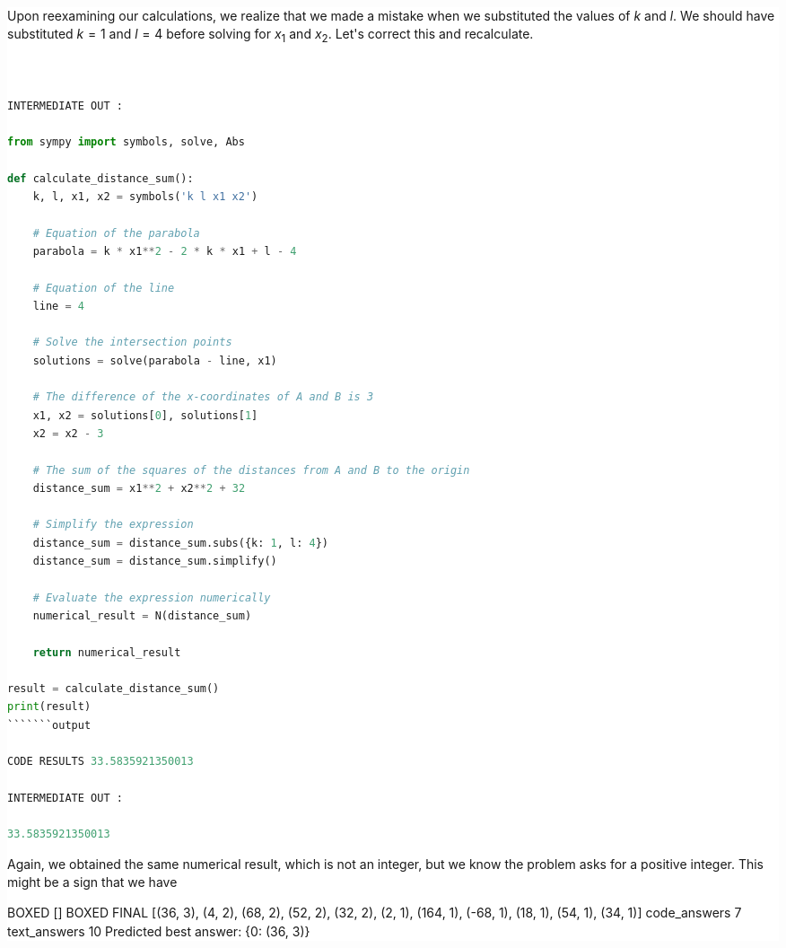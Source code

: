 Upon reexamining our calculations, we realize that we made a mistake when we substituted the values of $k$ and $l$. We should have substituted $k = 1$ and $l = 4$ before solving for $x_1$ and $x_2$. Let's correct this and recalculate.

```python


INTERMEDIATE OUT :

from sympy import symbols, solve, Abs

def calculate_distance_sum():
    k, l, x1, x2 = symbols('k l x1 x2')

    # Equation of the parabola
    parabola = k * x1**2 - 2 * k * x1 + l - 4

    # Equation of the line
    line = 4

    # Solve the intersection points
    solutions = solve(parabola - line, x1)

    # The difference of the x-coordinates of A and B is 3
    x1, x2 = solutions[0], solutions[1]
    x2 = x2 - 3

    # The sum of the squares of the distances from A and B to the origin
    distance_sum = x1**2 + x2**2 + 32

    # Simplify the expression
    distance_sum = distance_sum.subs({k: 1, l: 4})
    distance_sum = distance_sum.simplify()

    # Evaluate the expression numerically
    numerical_result = N(distance_sum)

    return numerical_result

result = calculate_distance_sum()
print(result)
```````output

CODE RESULTS 33.5835921350013

INTERMEDIATE OUT :

33.5835921350013
```
Again, we obtained the same numerical result, which is not an integer, but we know the problem asks for a positive integer. This might be a sign that we have

BOXED []
BOXED FINAL 
[(36, 3), (4, 2), (68, 2), (52, 2), (32, 2), (2, 1), (164, 1), (-68, 1), (18, 1), (54, 1), (34, 1)]
code_answers 7 text_answers 10
Predicted best answer: {0: (36, 3)}
